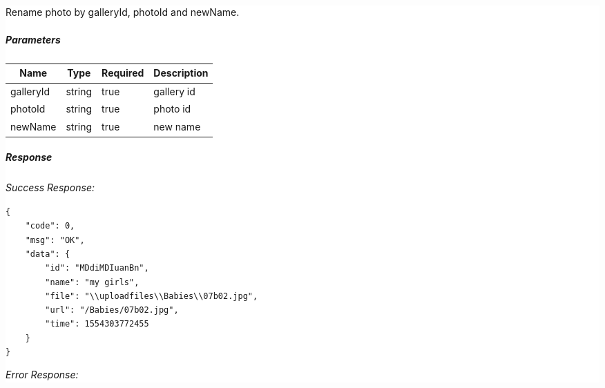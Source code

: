 
Rename photo by galleryId, photoId and newName.

##### Parameters
<table>
    <thead>
        <tr>
            <th>Name</th>
            <th>Type</th>
            <th>Required</th>
            <th>Description</th>
        </tr>
    </thead>
    <tbody>
        <tr>
            <td>galleryId</td>
            <td>string</td>
            <td>true</td>
            <td>gallery id</td>
        </tr>
        <tr>
            <td>photoId</td>
            <td>string</td>
            <td>true</td>
            <td>photo id</td>
        </tr>
        <tr>
            <td>newName</td>
            <td>string</td>
            <td>true</td>
            <td>new name</td>
        </tr>
    </tbody>
</table>

##### Response
*Success Response:*

```
{
    "code": 0,
    "msg": "OK",
    "data": {
        "id": "MDdiMDIuanBn",
        "name": "my girls",
        "file": "\\uploadfiles\\Babies\\07b02.jpg",
        "url": "/Babies/07b02.jpg",
        "time": 1554303772455
    }
}
```

*Error Response:*
